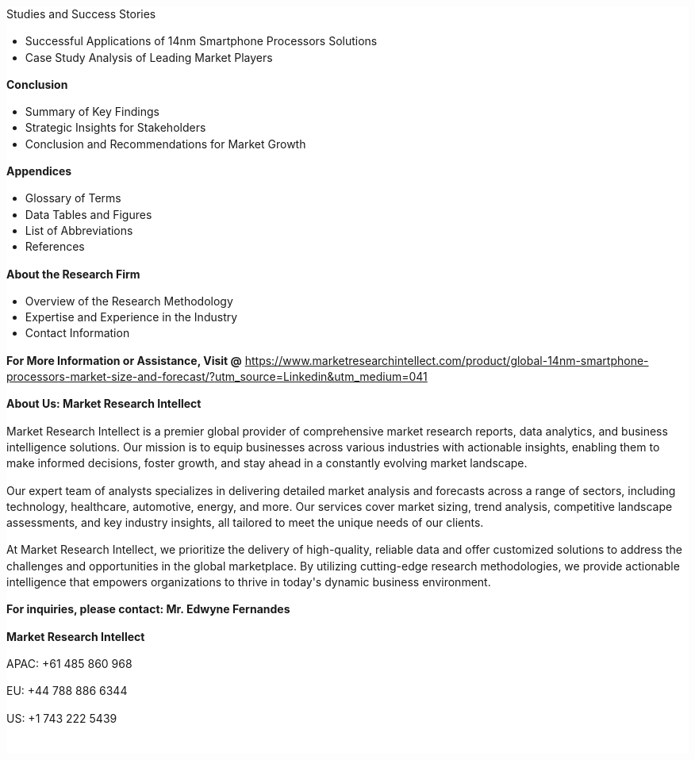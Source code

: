 Studies and Success Stories</strong></p><ul><li>Successful Applications of 14nm Smartphone Processors Solutions</li><li>Case Study Analysis of Leading Market Players</li></ul><p><strong>Conclusion</strong></p><ul><li>Summary of Key Findings</li><li>Strategic Insights for Stakeholders</li><li>Conclusion and Recommendations for Market Growth</li></ul><p><strong>Appendices</strong></p><ul><li>Glossary of Terms</li><li>Data Tables and Figures</li><li>List of Abbreviations</li><li>References</li></ul><p><strong>About the Research Firm</strong></p><ul><li>Overview of the Research Methodology</li><li>Expertise and Experience in the Industry</li><li>Contact Information</li></ul></div><div class="article-main__content" data-test-id="publishing-text-block"><p><span class="font-[700]"><strong>For More Information or Assistance, Visit @</strong>&nbsp;<a href="https://www.marketresearchintellect.com/product/global-14nm-smartphone-processors-market-size-and-forecast/?utm_source=Linkedin&utm_medium=041">https://www.marketresearchintellect.com/product/global-14nm-smartphone-processors-market-size-and-forecast/?utm_source=Linkedin&utm_medium=041</a></span></p><p><strong>About Us: Market Research Intellect</strong></p><p>Market Research Intellect is a premier global provider of comprehensive market research reports, data analytics, and business intelligence solutions. Our mission is to equip businesses across various industries with actionable insights, enabling them to make informed decisions, foster growth, and stay ahead in a constantly evolving market landscape.</p><p>Our expert team of analysts specializes in delivering detailed market analysis and forecasts across a range of sectors, including technology, healthcare, automotive, energy, and more. Our services cover market sizing, trend analysis, competitive landscape assessments, and key industry insights, all tailored to meet the unique needs of our clients.</p><p>At Market Research Intellect, we prioritize the delivery of high-quality, reliable data and offer customized solutions to address the challenges and opportunities in the global marketplace. By utilizing cutting-edge research methodologies, we provide actionable intelligence that empowers organizations to thrive in today's dynamic business environment.</p><p><strong>For inquiries, please contact: Mr. Edwyne Fernandes</strong></p><p><strong>Market Research Intellect</strong></p><p>APAC: +61 485 860 968</p><p>EU: +44 788 886 6344</p><p>US: +1 743 222 5439</p></div><div class="article-main__content" data-test-id="publishing-text-block">&nbsp;</div>
